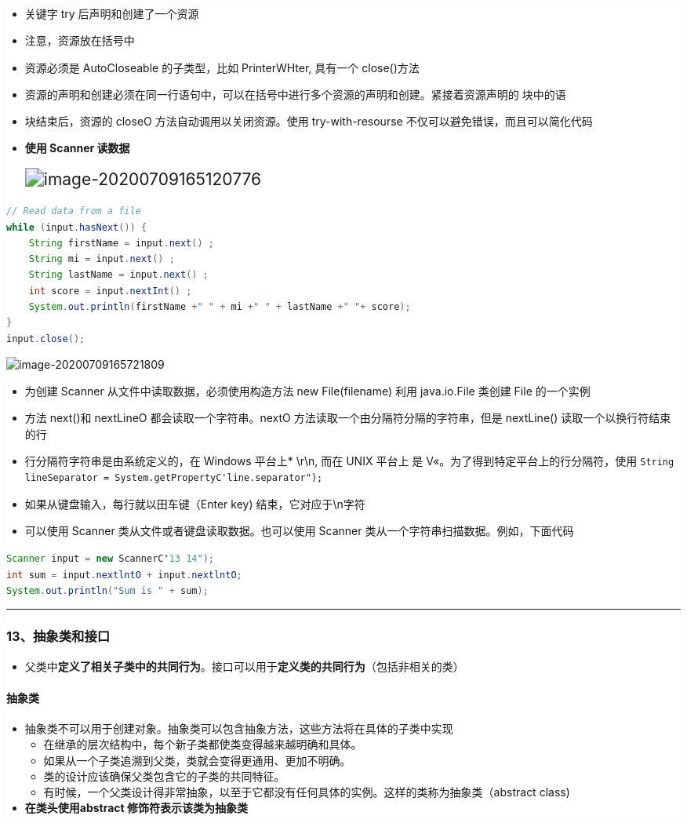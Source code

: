   - 关键字 try 后声明和创建了一个资源
  - 注意，资源放在括号中
  - 资源必须是 AutoCloseable 的子类型，比如 PrinterWHter, 具有一个 close()方法
  - 资源的声明和创建必须在同一行语句中，可以在括号中进行多个资源的声明和创建。紧接着资源声明的
    块中的语
  - 块结束后，资源的 closeO 方法自动调用以关闭资源。使用 try-with-resourse 不仅可以避免错误，而且可以简化代码

- **使用 Scanner 读数据**

  <img src="C:\Users\13793\Desktop\学习笔记\Java学习\image-20200709165120776.png" alt="image-20200709165120776" style="zoom:150%;" />

```java
// Read data from a file 
while (input.hasNext()) {
    String firstName = input.next() ;
    String mi = input.next() ;
    String lastName = input.next() ;
    int score = input.nextInt() ;
    System.out.println(firstName +" " + mi +" " + lastName +" "+ score);
}
input.close();
```

![image-20200709165721809](C:\Users\13793\Desktop\学习笔记\Java学习\image-20200709165721809.png)

- 为创建 Scanner 从文件中读取数据，必须使用构造方法 new File(filename) 利用 java.io.File 类创建 File 的一个实例
- 方法 next()和 nextLineO 都会读取一个字符串。nextO 方法读取一个由分隔符分隔的字符串，但是 nextLine() 读取一个以换行符结束的行
- 行分隔符字符串是由系统定义的，在 Windows 平台上* \r\n, 而在 UNIX 平台上
  是 V«。为了得到特定平台上的行分隔符，使用
  `String lineSeparator = System.getPropertyC'line.separator");`
- 如果从键盘输入，每行就以田车键（Enter key) 结束，它对应于\n字符

- 可以使用 Scanner 类从文件或者键盘读取数据。也可以使用 Scanner 类从一个字符串扫描数据。例如，下面代码

```java
Scanner input = new ScannerC'13 14");
int sum = input.nextlntO + input.nextlntO;
System.out.println("Sum is " + sum);
```

***

### 13、抽象类和接口

- 父类中**定义了相关子类中的共同行为**。接口可以用于**定义类的共同行为**（包括非相关的类）

#### 抽象类

- 抽象类不可以用于创建对象。抽象类可以包含抽象方法，这些方法将在具体的子类中实现
  - 在继承的层次结构中，每个新子类都使类变得越来越明确和具体。
  - 如果从一个子类追溯到父类，类就会变得更通用、更加不明确。
  - 类的设计应该确保父类包含它的子类的共同特征。
  - 有时候，一个父类设计得非常抽象，以至于它都没有任何具体的实例。这样的类称为抽象类（abstract class)
- **在类头使用abstract 修饰符表示该类为抽象类**
